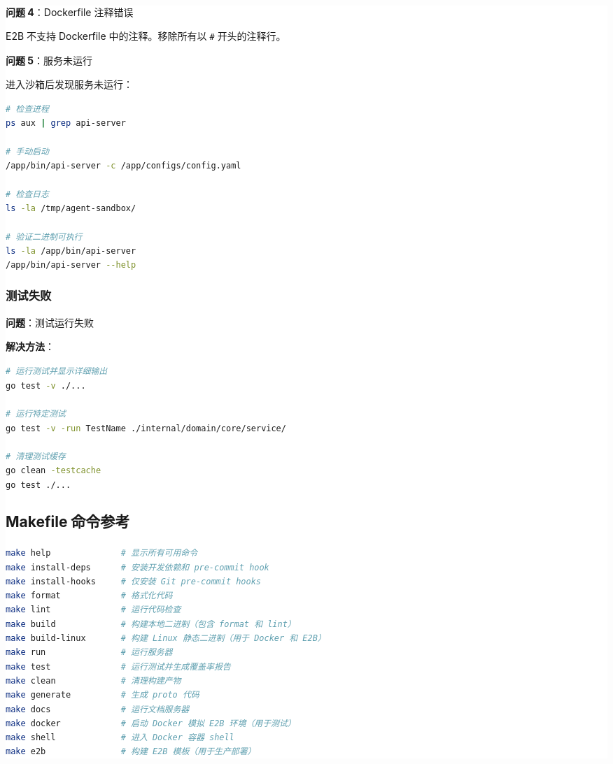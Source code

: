**问题 4**：Dockerfile 注释错误

E2B 不支持 Dockerfile 中的注释。移除所有以 `#` 开头的注释行。

**问题 5**：服务未运行

进入沙箱后发现服务未运行：

```bash
# 检查进程
ps aux | grep api-server

# 手动启动
/app/bin/api-server -c /app/configs/config.yaml

# 检查日志
ls -la /tmp/agent-sandbox/

# 验证二进制可执行
ls -la /app/bin/api-server
/app/bin/api-server --help
```

### 测试失败

**问题**：测试运行失败

**解决方法**：
```bash
# 运行测试并显示详细输出
go test -v ./...

# 运行特定测试
go test -v -run TestName ./internal/domain/core/service/

# 清理测试缓存
go clean -testcache
go test ./...
```

## Makefile 命令参考

```bash
make help              # 显示所有可用命令
make install-deps      # 安装开发依赖和 pre-commit hook
make install-hooks     # 仅安装 Git pre-commit hooks
make format            # 格式化代码
make lint              # 运行代码检查
make build             # 构建本地二进制（包含 format 和 lint）
make build-linux       # 构建 Linux 静态二进制（用于 Docker 和 E2B）
make run               # 运行服务器
make test              # 运行测试并生成覆盖率报告
make clean             # 清理构建产物
make generate          # 生成 proto 代码
make docs              # 运行文档服务器
make docker            # 启动 Docker 模拟 E2B 环境（用于测试）
make shell             # 进入 Docker 容器 shell
make e2b               # 构建 E2B 模板（用于生产部署）
```
